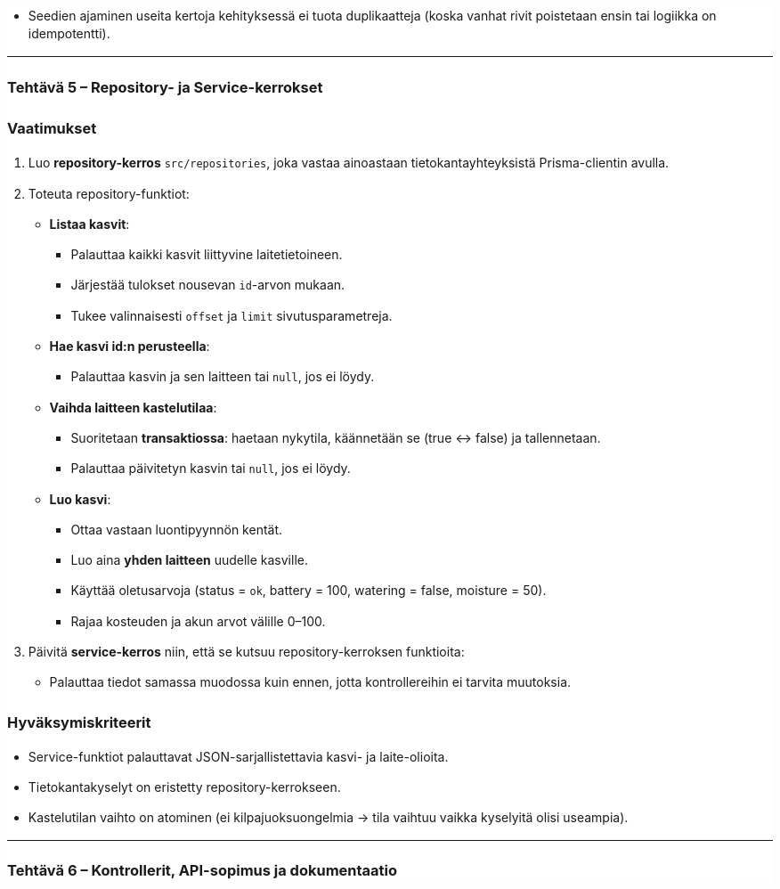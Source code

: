 - Seedien ajaminen useita kertoja kehityksessä ei tuota duplikaatteja (koska vanhat rivit poistetaan ensin tai logiikka on idempotentti).
    

---

### Tehtävä 5 – Repository- ja Service-kerrokset

### Vaatimukset

1. Luo **repository-kerros** `src/repositories`, joka vastaa ainoastaan tietokantayhteyksistä Prisma-clientin avulla.
        
2. Toteuta repository-funktiot:
    
    - **Listaa kasvit**:
        
        - Palauttaa kaikki kasvit liittyvine laitetietoineen.
            
        - Järjestää tulokset nousevan `id`-arvon mukaan.
            
        - Tukee valinnaisesti `offset` ja `limit` sivutusparametreja.
            
    - **Hae kasvi id:n perusteella**:
        
        - Palauttaa kasvin ja sen laitteen tai `null`, jos ei löydy.
            
    - **Vaihda laitteen kastelutilaa**:
        
        - Suoritetaan **transaktiossa**: haetaan nykytila, käännetään se (true ↔ false) ja tallennetaan.
            
        - Palauttaa päivitetyn kasvin tai `null`, jos ei löydy.
            
    - **Luo kasvi**:
        
        - Ottaa vastaan luontipyynnön kentät.
            
        - Luo aina **yhden laitteen** uudelle kasville.
            
        - Käyttää oletusarvoja (status = `ok`, battery = 100, watering = false, moisture = 50).
            
        - Rajaa kosteuden ja akun arvot välille 0–100.
            
3. Päivitä **service-kerros** niin, että se kutsuu repository-kerroksen funktioita:
    
    - Palauttaa tiedot samassa muodossa kuin ennen, jotta kontrollereihin ei tarvita muutoksia.
        

### Hyväksymiskriteerit

- Service-funktiot palauttavat JSON-sarjallistettavia kasvi- ja laite-olioita.
    
- Tietokantakyselyt on eristetty repository-kerrokseen.
    
- Kastelutilan vaihto on atominen (ei kilpajuoksuongelmia -> tila vaihtuu vaikka kyselyitä olisi useampia).
    

---

### Tehtävä 6 – Kontrollerit, API-sopimus ja dokumentaatio

